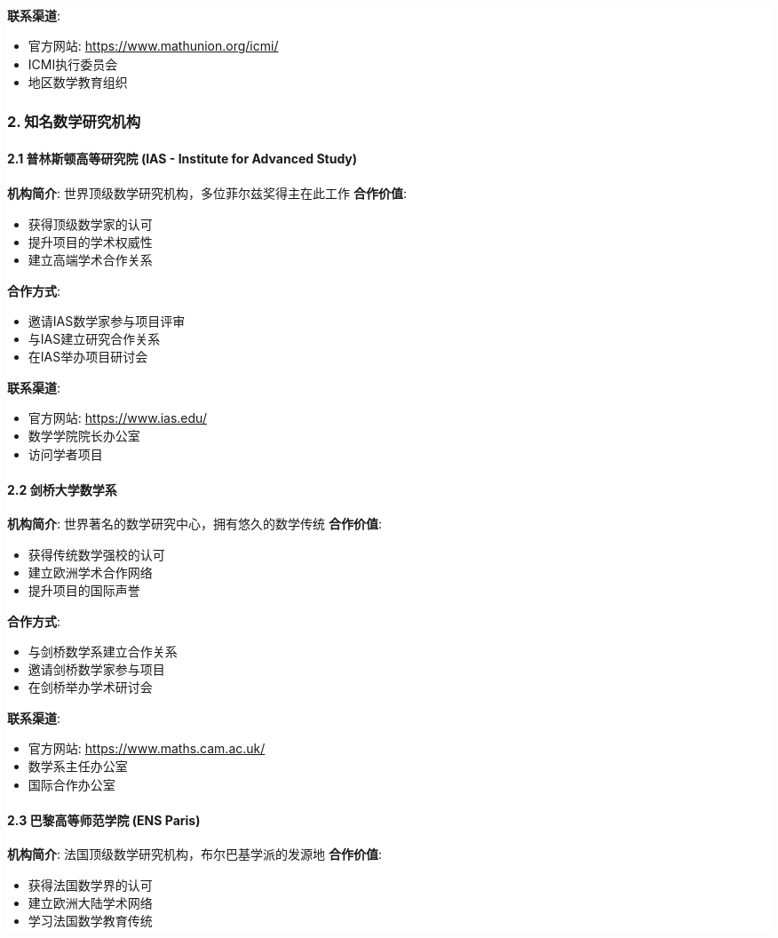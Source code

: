 **联系渠道**:

- 官方网站: <https://www.mathunion.org/icmi/>
- ICMI执行委员会
- 地区数学教育组织

### 2. 知名数学研究机构

#### 2.1 普林斯顿高等研究院 (IAS - Institute for Advanced Study)

**机构简介**: 世界顶级数学研究机构，多位菲尔兹奖得主在此工作
**合作价值**:

- 获得顶级数学家的认可
- 提升项目的学术权威性
- 建立高端学术合作关系

**合作方式**:

- 邀请IAS数学家参与项目评审
- 与IAS建立研究合作关系
- 在IAS举办项目研讨会

**联系渠道**:

- 官方网站: <https://www.ias.edu/>
- 数学学院院长办公室
- 访问学者项目

#### 2.2 剑桥大学数学系

**机构简介**: 世界著名的数学研究中心，拥有悠久的数学传统
**合作价值**:

- 获得传统数学强校的认可
- 建立欧洲学术合作网络
- 提升项目的国际声誉

**合作方式**:

- 与剑桥数学系建立合作关系
- 邀请剑桥数学家参与项目
- 在剑桥举办学术研讨会

**联系渠道**:

- 官方网站: <https://www.maths.cam.ac.uk/>
- 数学系主任办公室
- 国际合作办公室

#### 2.3 巴黎高等师范学院 (ENS Paris)

**机构简介**: 法国顶级数学研究机构，布尔巴基学派的发源地
**合作价值**:

- 获得法国数学界的认可
- 建立欧洲大陆学术网络
- 学习法国数学教育传统
